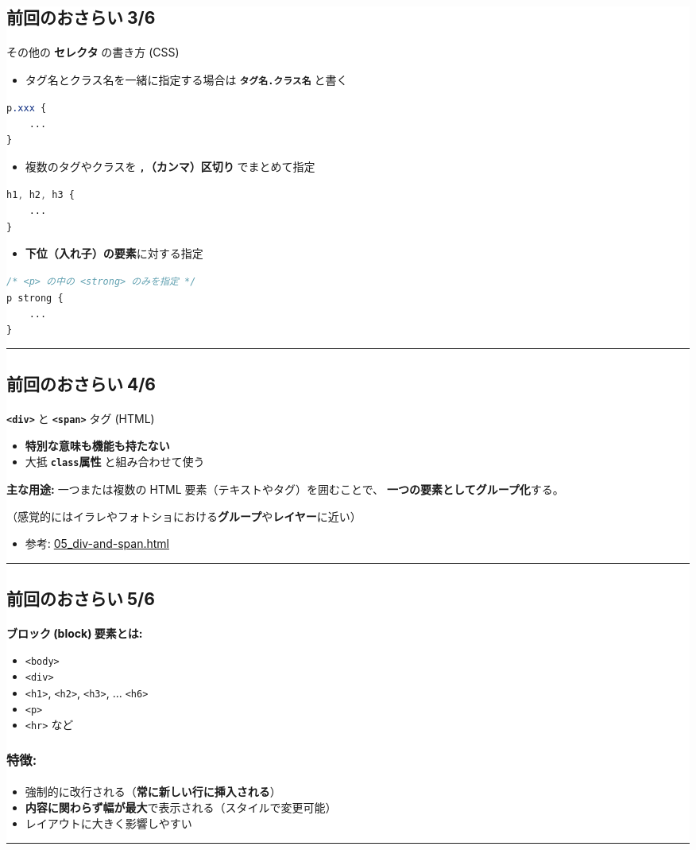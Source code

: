 ## 前回のおさらい 3/6
その他の **セレクタ** の書き方 (CSS)
- タグ名とクラス名を一緒に指定する場合は **`タグ名.クラス名`** と書く
```css
p.xxx {
    ...
}
```
- 複数のタグやクラスを **`,`（カンマ）区切り** でまとめて指定
```css
h1, h2, h3 {
    ...
}
```
- **下位（入れ子）の要素**に対する指定
```css
/* <p> の中の <strong> のみを指定 */
p strong {
    ...
}
```

---

## 前回のおさらい 4/6
**`<div>`** と **`<span>`** タグ (HTML)
- **特別な意味も機能も持たない**
- 大抵 **`class`属性** と組み合わせて使う

**主な用途:**
一つまたは複数の HTML 要素（テキストやタグ）を囲むことで、
**一つの要素としてグループ化**する。

（感覚的にはイラレやフォトショにおける**グループ**や**レイヤー**に近い）

- 参考: [05_div-and-span.html](05_div-and-span.html)

---

## 前回のおさらい 5/6
**ブロック (block) 要素とは:**
- `<body>`
- `<div>`
- `<h1>`, `<h2>`, `<h3>`, ... `<h6>`
- `<p>`
- `<hr>` など

### 特徴:
- 強制的に改行される（**常に新しい行に挿入される**）
- **内容に関わらず幅が最大**で表示される（スタイルで変更可能）
- レイアウトに大きく影響しやすい

---